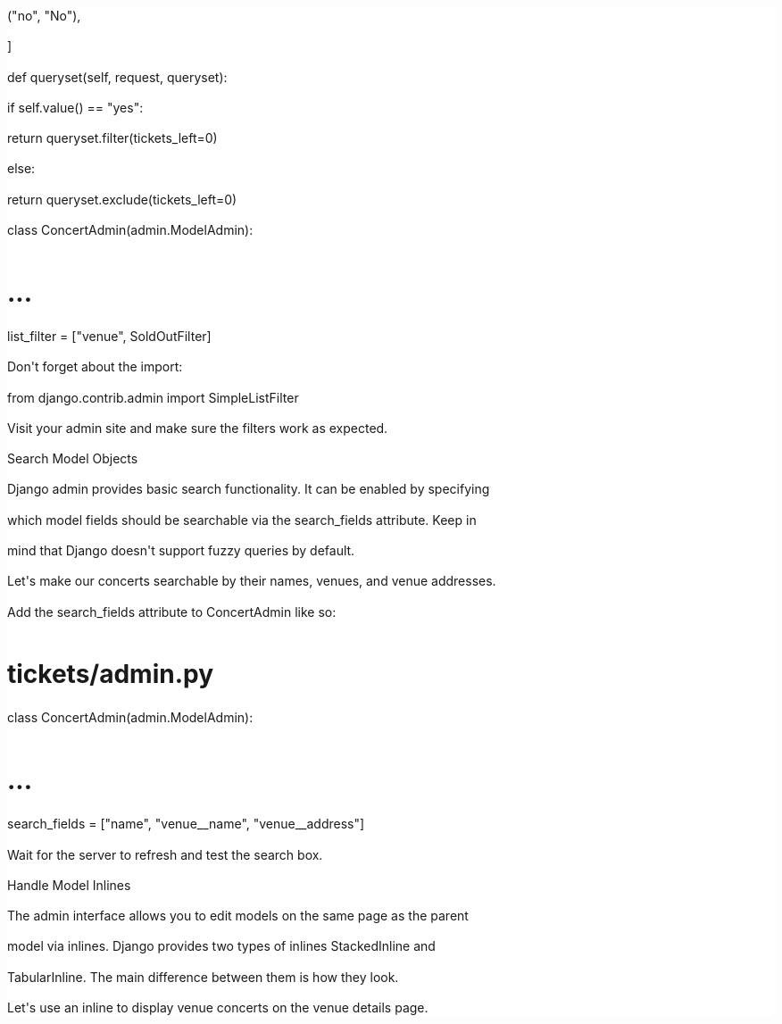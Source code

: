("no", "No"),

]

def queryset(self, request, queryset):

if self.value() == "yes":

return queryset.filter(tickets_left=0)

else:

return queryset.exclude(tickets_left=0)

class ConcertAdmin(admin.ModelAdmin):

# ...

list_filter = ["venue", SoldOutFilter]

Don't forget about the import:

from django.contrib.admin import SimpleListFilter

Visit your admin site and make sure the filters work as expected.

Search Model Objects

Django admin provides basic search functionality. It can be enabled by specifying

which model fields should be searchable via the search_fields  attribute. Keep in

mind that Django doesn't support fuzzy queries by default.

Let's make our concerts searchable by their names, venues, and venue addresses.

Add the search_fields attribute to ConcertAdmin  like so:

# tickets/admin.py

class ConcertAdmin(admin.ModelAdmin):

# ...

search_fields = ["name", "venue__name", "venue__address"]

Wait for the server to refresh and test the search box.



Handle Model Inlines

The admin interface allows you to edit models on the same page as the parent

model via inlines. Django provides two types of inlines StackedInline and

TabularInline. The main difference between them is how they look.

Let's use an inline to display venue concerts on the venue details page.
